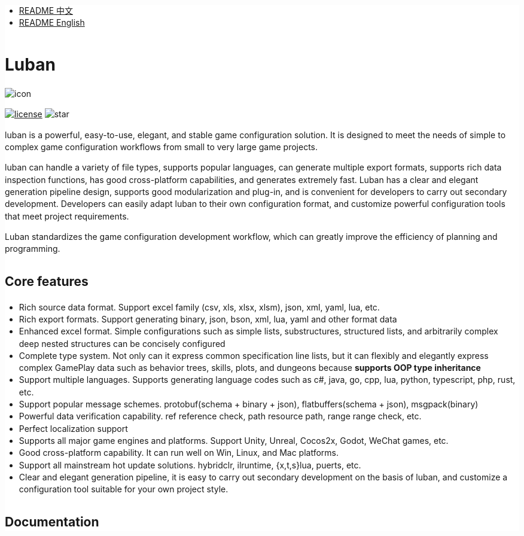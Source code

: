 
- [README 中文](./README.md)
- [README English](./README_EN.md)

# Luban

![icon](docs/images/logo.png)

[![license](http://img.shields.io/badge/license-MIT-blue.svg?style=flat-square)](https://opensource.org/licenses/MIT) ![star](https://img.shields.io/github/stars/focus-creative-games/luban?style=flat-square)


luban is a powerful, easy-to-use, elegant, and stable game configuration solution. It is designed to meet the needs of simple to complex game configuration workflows from small to very large game projects.

luban can handle a variety of file types, supports popular languages, can generate multiple export formats, supports rich data inspection functions, has good cross-platform capabilities, and generates extremely fast.
Luban has a clear and elegant generation pipeline design, supports good modularization and plug-in, and is convenient for developers to carry out secondary development. Developers can easily adapt luban to their own configuration format, and customize powerful configuration tools that meet project requirements.

Luban standardizes the game configuration development workflow, which can greatly improve the efficiency of planning and programming.

## Core features

- Rich source data format. Support excel family (csv, xls, xlsx, xlsm), json, xml, yaml, lua, etc.
- Rich export formats. Support generating binary, json, bson, xml, lua, yaml and other format data
- Enhanced excel format. Simple configurations such as simple lists, substructures, structured lists, and arbitrarily complex deep nested structures can be concisely configured
- Complete type system. Not only can it express common specification line lists, but it can flexibly and elegantly express complex GamePlay data such as behavior trees, skills, plots, and dungeons because **supports OOP type inheritance**
- Support multiple languages. Supports generating language codes such as c#, java, go, cpp, lua, python, typescript, php, rust, etc.
- Support popular message schemes. protobuf(schema + binary + json), flatbuffers(schema + json), msgpack(binary)
- Powerful data verification capability. ref reference check, path resource path, range range check, etc.
- Perfect localization support
- Supports all major game engines and platforms. Support Unity, Unreal, Cocos2x, Godot, WeChat games, etc.
- Good cross-platform capability. It can run well on Win, Linux, and Mac platforms.
- Support all mainstream hot update solutions. hybridclr, ilruntime, {x,t,s}lua, puerts, etc.
- Clear and elegant generation pipeline, it is easy to carry out secondary development on the basis of luban, and customize a configuration tool suitable for your own project style.

## Documentation
